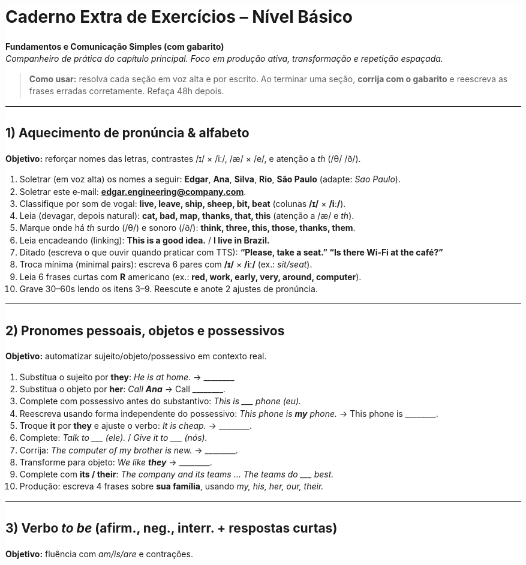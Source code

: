 # Caderno Extra de Exercícios – Nível Básico
**Fundamentos e Comunicação Simples (com gabarito)**  
*Companheiro de prática do capítulo principal. Foco em produção ativa, transformação e repetição espaçada.*

> **Como usar:** resolva cada seção em voz alta e por escrito. Ao terminar uma seção, **corrija com o gabarito** e reescreva as frases erradas corretamente. Refaça 48h depois.

---

## 1) Aquecimento de pronúncia & alfabeto
**Objetivo:** reforçar nomes das letras, contrastes /ɪ/ × /iː/, /æ/ × /e/, e atenção a *th* (/θ/ /ð/).

1. Soletrar (em voz alta) os nomes a seguir: **Edgar**, **Ana**, **Silva**, **Rio**, **São Paulo** (adapte: *Sao Paulo*).  
2. Soletrar este e‑mail: **edgar.engineering@company.com**.  
3. Classifique por som de vogal: **live, leave, ship, sheep, bit, beat** (colunas **/ɪ/** × **/iː/**).  
4. Leia (devagar, depois natural): **cat, bad, map, thanks, that, this** (atenção a /æ/ e *th*).  
5. Marque onde há *th* surdo (/θ/) e sonoro (/ð/): **think, three, this, those, thanks, them**.  
6. Leia encadeando (linking): **This is a good idea.** / **I live in Brazil.**  
7. Ditado (escreva o que ouvir quando praticar com TTS): **“Please, take a seat.” “Is there Wi‑Fi at the café?”**  
8. Troca mínima (minimal pairs): escreva 6 pares com **/ɪ/** × **/iː/** (ex.: *sit/seat*).  
9. Leia 6 frases curtas com **R** americano (ex.: **red, work, early, very, around, computer**).  
10. Grave 30–60s lendo os itens 3–9. Reescute e anote 2 ajustes de pronúncia.

---

## 2) Pronomes pessoais, objetos e possessivos
**Objetivo:** automatizar sujeito/objeto/possessivo em contexto real.

1. Substitua o sujeito por **they**: *He is at home.* → ________  
2. Substitua o objeto por **her**: *Call **Ana*** → Call ________.  
3. Complete com possessivo antes do substantivo: *This is ___ phone (eu).*  
4. Reescreva usando forma independente do possessivo: *This phone is **my** phone.* → This phone is ________.  
5. Troque **it** por **they** e ajuste o verbo: *It is cheap.* → ________.  
6. Complete: *Talk to ___ (ele).* / *Give it to ___ (nós).*  
7. Corrija: *The computer of my brother is new.* → ________.  
8. Transforme para objeto: *We like **they*** → ________.  
9. Complete com **its / their**: *The company and its teams … The teams do ___ best.*  
10. Produção: escreva 4 frases sobre **sua família**, usando *my, his, her, our, their.*

---

## 3) Verbo *to be* (afirm., neg., interr. + respostas curtas)
**Objetivo:** fluência com *am/is/are* e contrações.
